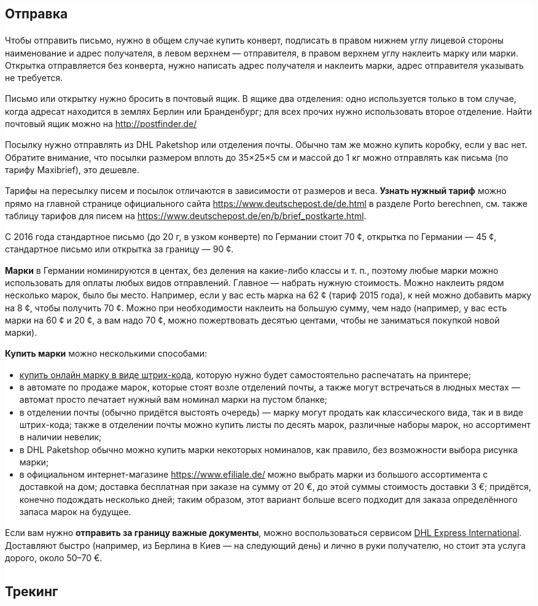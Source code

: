 ## Отправка

Чтобы отправить письмо, нужно в общем случае купить конверт, подписать в правом нижнем углу лицевой стороны наименование и адрес получателя, в левом верхнем — отправителя, в правом верхнем углу наклеить марку или марки. Открытка отправляется без конверта, нужно написать адрес получателя и наклеить марки, адрес отправителя указывать не требуется.

Письмо или открытку нужно бросить в почтовый ящик. В ящике два отделения: одно используется только в том случае, когда адресат находится в землях Берлин или Бранденбург; для всех прочих нужно использовать второе отделение. Найти почтовый ящик можно на http://postfinder.de/

Посылку нужно отправлять из DHL Paketshop или отделения почты. Обычно там же можно купить коробку, если у вас нет. Обратите внимание, что посылки размером вплоть до 35×25×5 см и массой до 1 кг можно отправлять как письма (по тарифу Maxibrief), это дешевле.

Тарифы на пересылку писем и посылок отличаются в зависимости от размеров и веса. **Узнать нужный тариф** можно прямо на главной странице официального сайта https://www.deutschepost.de/de.html в разделе Porto berechnen, см. также таблицу тарифов для писем на https://www.deutschepost.de/en/b/brief_postkarte.html.

С 2016 года стандартное письмо (до 20 г, в узком конверте) по Германии стоит 70 ¢, открытка по Германии — 45 ¢, стандартное письмо или открытка за границу — 90 ¢.

**Марки** в Германии номинируются в центах, без деления на какие-либо классы и т. п., поэтому любые марки можно использовать для оплаты любых видов отправлений. Главное — набрать нужную стоимость. Можно наклеить рядом несколько марок, было бы место. Например, если у вас есть марка на 62 ¢ (тариф 2015 года), к ней можно добавить марку на 8 ¢, чтобы получить 70 ¢. Можно при необходимости наклеить на большую сумму, чем надо (например, у вас есть марки на 60 ¢ и 20 ¢, а вам надо 70 ¢, можно пожертвовать десятью центами, чтобы не заниматься покупкой новой марки).

**Купить марки** можно несколькими способами:
- [купить онлайн марку в виде штрих-кода](https://www.efiliale.de/efiliale/internetmarke/selectPostageIM.jsp?cid=DP_101002043?deeplink=true), которую нужно будет самостоятельно распечатать на принтере;
- в автомате по продаже марок, которые стоят возле отделений почты, а также могут встречаться в людных местах — автомат просто печатает нужный вам номинал марки на пустом бланке;
- в отделении почты (обычно придётся выстоять очередь) — марку могут продать как классического вида, так и в виде штрих-кода; также в отделении почты можно купить листы по десять марок, различные наборы марок, но ассортимент в наличии невелик;
- в DHL Paketshop обычно можно купить марки некоторых номиналов, как правило, без возможности выбора рисунка марки;
- в официальном интернет-магазине https://www.efiliale.de/ можно выбрать марки из большого ассортимента с доставкой на дом; доставка бесплатная при заказе на сумму от 20 €, до этой суммы стоимость доставки 3 €; придётся, конечно подождать несколько дней; таким образом, этот вариант больше всего подходит для заказа определённого запаса марок на будущее.

Если вам нужно **отправить за границу важные документы**, можно воспользоваться сервисом [DHL Express International](http://www.dhl.de/en/express/filialservices.html). Доставляют быстро (например, из Берлина в Киев — на следующий день) и лично в руки получателю, но стоит эта услуга дорого, около 50–70 €.

## Трекинг
